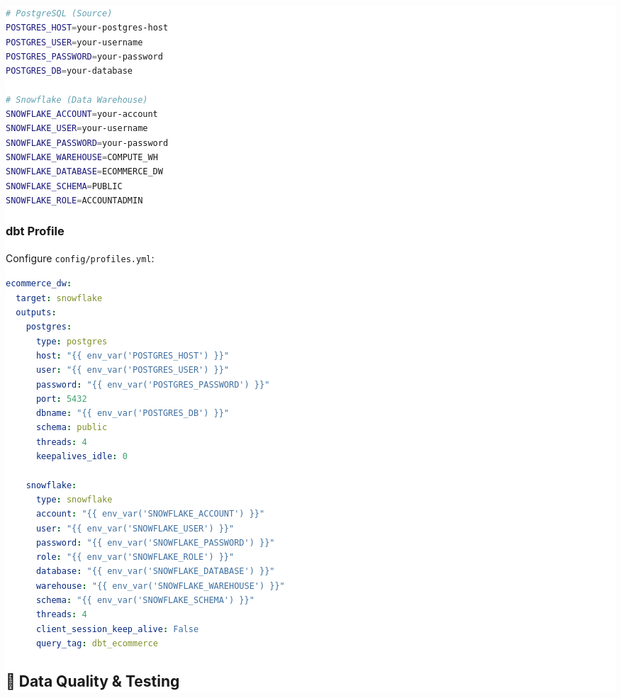 ```bash
# PostgreSQL (Source)
POSTGRES_HOST=your-postgres-host
POSTGRES_USER=your-username
POSTGRES_PASSWORD=your-password
POSTGRES_DB=your-database

# Snowflake (Data Warehouse)  
SNOWFLAKE_ACCOUNT=your-account
SNOWFLAKE_USER=your-username
SNOWFLAKE_PASSWORD=your-password
SNOWFLAKE_WAREHOUSE=COMPUTE_WH
SNOWFLAKE_DATABASE=ECOMMERCE_DW
SNOWFLAKE_SCHEMA=PUBLIC
SNOWFLAKE_ROLE=ACCOUNTADMIN
```

### dbt Profile

Configure `config/profiles.yml`:

```yaml
ecommerce_dw:
  target: snowflake
  outputs:
    postgres:
      type: postgres
      host: "{{ env_var('POSTGRES_HOST') }}"
      user: "{{ env_var('POSTGRES_USER') }}"
      password: "{{ env_var('POSTGRES_PASSWORD') }}"
      port: 5432
      dbname: "{{ env_var('POSTGRES_DB') }}"
      schema: public
      threads: 4
      keepalives_idle: 0

    snowflake:
      type: snowflake
      account: "{{ env_var('SNOWFLAKE_ACCOUNT') }}"
      user: "{{ env_var('SNOWFLAKE_USER') }}"
      password: "{{ env_var('SNOWFLAKE_PASSWORD') }}"
      role: "{{ env_var('SNOWFLAKE_ROLE') }}"
      database: "{{ env_var('SNOWFLAKE_DATABASE') }}"
      warehouse: "{{ env_var('SNOWFLAKE_WAREHOUSE') }}"
      schema: "{{ env_var('SNOWFLAKE_SCHEMA') }}"
      threads: 4
      client_session_keep_alive: False
      query_tag: dbt_ecommerce
```

## 🧪 Data Quality & Testing
